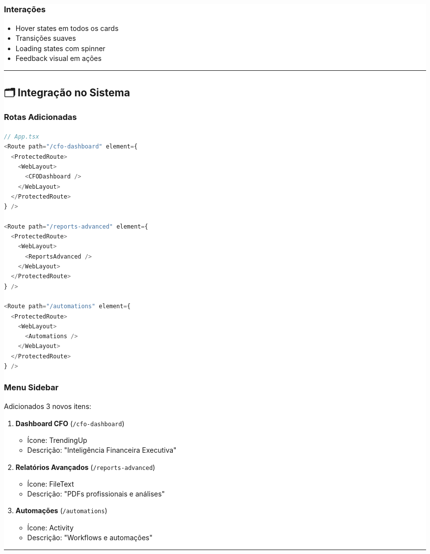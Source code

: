 ### Interações

- Hover states em todos os cards
- Transições suaves
- Loading states com spinner
- Feedback visual em ações

---

## 🗂️ Integração no Sistema

### Rotas Adicionadas

```typescript
// App.tsx
<Route path="/cfo-dashboard" element={
  <ProtectedRoute>
    <WebLayout>
      <CFODashboard />
    </WebLayout>
  </ProtectedRoute>
} />

<Route path="/reports-advanced" element={
  <ProtectedRoute>
    <WebLayout>
      <ReportsAdvanced />
    </WebLayout>
  </ProtectedRoute>
} />

<Route path="/automations" element={
  <ProtectedRoute>
    <WebLayout>
      <Automations />
    </WebLayout>
  </ProtectedRoute>
} />
```

### Menu Sidebar

Adicionados 3 novos itens:

1. **Dashboard CFO** (`/cfo-dashboard`)
   - Ícone: TrendingUp
   - Descrição: "Inteligência Financeira Executiva"

2. **Relatórios Avançados** (`/reports-advanced`)
   - Ícone: FileText
   - Descrição: "PDFs profissionais e análises"

3. **Automações** (`/automations`)
   - Ícone: Activity
   - Descrição: "Workflows e automações"

---